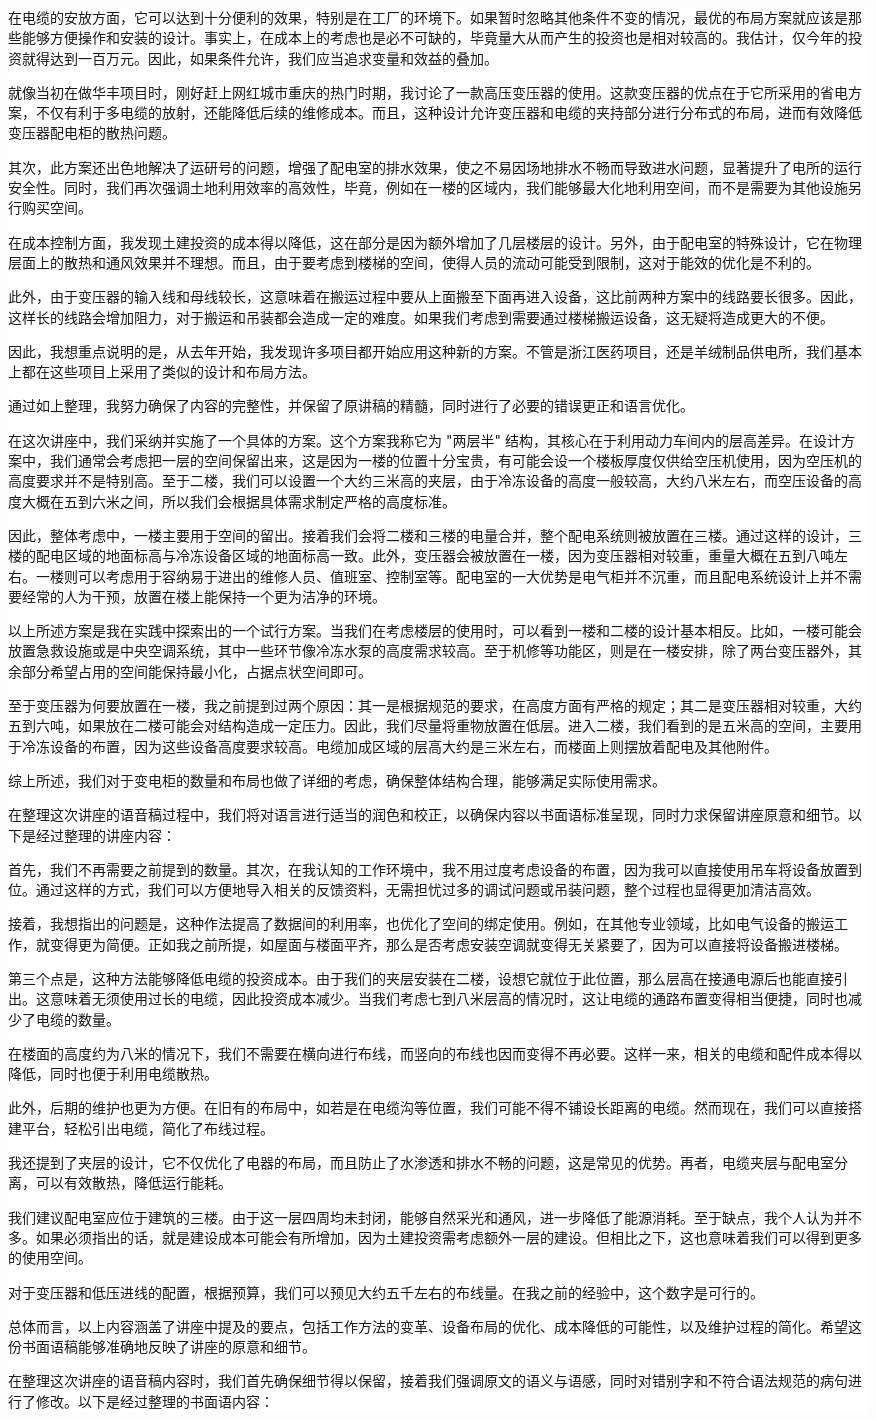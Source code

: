 在电缆的安放方面，它可以达到十分便利的效果，特别是在工厂的环境下。如果暂时忽略其他条件不变的情况，最优的布局方案就应该是那些能够方便操作和安装的设计。事实上，在成本上的考虑也是必不可缺的，毕竟量大从而产生的投资也是相对较高的。我估计，仅今年的投资就得达到一百万元。因此，如果条件允许，我们应当追求变量和效益的叠加。

就像当初在做华丰项目时，刚好赶上网红城市重庆的热门时期，我讨论了一款高压变压器的使用。这款变压器的优点在于它所采用的省电方案，不仅有利于多电缆的放射，还能降低后续的维修成本。而且，这种设计允许变压器和电缆的夹持部分进行分布式的布局，进而有效降低变压器配电柜的散热问题。

其次，此方案还出色地解决了运研号的问题，增强了配电室的排水效果，使之不易因场地排水不畅而导致进水问题，显著提升了电所的运行安全性。同时，我们再次强调土地利用效率的高效性，毕竟，例如在一楼的区域内，我们能够最大化地利用空间，而不是需要为其他设施另行购买空间。

在成本控制方面，我发现土建投资的成本得以降低，这在部分是因为额外增加了几层楼层的设计。另外，由于配电室的特殊设计，它在物理层面上的散热和通风效果并不理想。而且，由于要考虑到楼梯的空间，使得人员的流动可能受到限制，这对于能效的优化是不利的。

此外，由于变压器的输入线和母线较长，这意味着在搬运过程中要从上面搬至下面再进入设备，这比前两种方案中的线路要长很多。因此，这样长的线路会增加阻力，对于搬运和吊装都会造成一定的难度。如果我们考虑到需要通过楼梯搬运设备，这无疑将造成更大的不便。

因此，我想重点说明的是，从去年开始，我发现许多项目都开始应用这种新的方案。不管是浙江医药项目，还是羊绒制品供电所，我们基本上都在这些项目上采用了类似的设计和布局方法。

通过如上整理，我努力确保了内容的完整性，并保留了原讲稿的精髓，同时进行了必要的错误更正和语言优化。

在这次讲座中，我们采纳并实施了一个具体的方案。这个方案我称它为 "两层半" 结构，其核心在于利用动力车间内的层高差异。在设计方案中，我们通常会考虑把一层的空间保留出来，这是因为一楼的位置十分宝贵，有可能会设一个楼板厚度仅供给空压机使用，因为空压机的高度要求并不是特别高。至于二楼，我们可以设置一个大约三米高的夹层，由于冷冻设备的高度一般较高，大约八米左右，而空压设备的高度大概在五到六米之间，所以我们会根据具体需求制定严格的高度标准。

因此，整体考虑中，一楼主要用于空间的留出。接着我们会将二楼和三楼的电量合并，整个配电系统则被放置在三楼。通过这样的设计，三楼的配电区域的地面标高与冷冻设备区域的地面标高一致。此外，变压器会被放置在一楼，因为变压器相对较重，重量大概在五到八吨左右。一楼则可以考虑用于容纳易于进出的维修人员、值班室、控制室等。配电室的一大优势是电气柜并不沉重，而且配电系统设计上并不需要经常的人为干预，放置在楼上能保持一个更为洁净的环境。

以上所述方案是我在实践中探索出的一个试行方案。当我们在考虑楼层的使用时，可以看到一楼和二楼的设计基本相反。比如，一楼可能会放置急救设施或是中央空调系统，其中一些环节像冷冻水泵的高度需求较高。至于机修等功能区，则是在一楼安排，除了两台变压器外，其余部分希望占用的空间能保持最小化，占据点状空间即可。

至于变压器为何要放置在一楼，我之前提到过两个原因：其一是根据规范的要求，在高度方面有严格的规定；其二是变压器相对较重，大约五到六吨，如果放在二楼可能会对结构造成一定压力。因此，我们尽量将重物放置在低层。进入二楼，我们看到的是五米高的空间，主要用于冷冻设备的布置，因为这些设备高度要求较高。电缆加成区域的层高大约是三米左右，而楼面上则摆放着配电及其他附件。

综上所述，我们对于变电柜的数量和布局也做了详细的考虑，确保整体结构合理，能够满足实际使用需求。

在整理这次讲座的语音稿过程中，我们将对语言进行适当的润色和校正，以确保内容以书面语标准呈现，同时力求保留讲座原意和细节。以下是经过整理的讲座内容：

首先，我们不再需要之前提到的数量。其次，在我认知的工作环境中，我不用过度考虑设备的布置，因为我可以直接使用吊车将设备放置到位。通过这样的方式，我们可以方便地导入相关的反馈资料，无需担忧过多的调试问题或吊装问题，整个过程也显得更加清洁高效。

接着，我想指出的问题是，这种作法提高了数据间的利用率，也优化了空间的绑定使用。例如，在其他专业领域，比如电气设备的搬运工作，就变得更为简便。正如我之前所提，如屋面与楼面平齐，那么是否考虑安装空调就变得无关紧要了，因为可以直接将设备搬进楼梯。

第三个点是，这种方法能够降低电缆的投资成本。由于我们的夹层安装在二楼，设想它就位于此位置，那么层高在接通电源后也能直接引出。这意味着无须使用过长的电缆，因此投资成本减少。当我们考虑七到八米层高的情况时，这让电缆的通路布置变得相当便捷，同时也减少了电缆的数量。

在楼面的高度约为八米的情况下，我们不需要在横向进行布线，而竖向的布线也因而变得不再必要。这样一来，相关的电缆和配件成本得以降低，同时也便于利用电缆散热。

此外，后期的维护也更为方便。在旧有的布局中，如若是在电缆沟等位置，我们可能不得不铺设长距离的电缆。然而现在，我们可以直接搭建平台，轻松引出电缆，简化了布线过程。

我还提到了夹层的设计，它不仅优化了电器的布局，而且防止了水渗透和排水不畅的问题，这是常见的优势。再者，电缆夹层与配电室分离，可以有效散热，降低运行能耗。

我们建议配电室应位于建筑的三楼。由于这一层四周均未封闭，能够自然采光和通风，进一步降低了能源消耗。至于缺点，我个人认为并不多。如果必须指出的话，就是建设成本可能会有所增加，因为土建投资需考虑额外一层的建设。但相比之下，这也意味着我们可以得到更多的使用空间。

对于变压器和低压进线的配置，根据预算，我们可以预见大约五千左右的布线量。在我之前的经验中，这个数字是可行的。

总体而言，以上内容涵盖了讲座中提及的要点，包括工作方法的变革、设备布局的优化、成本降低的可能性，以及维护过程的简化。希望这份书面语稿能够准确地反映了讲座的原意和细节。

在整理这次讲座的语音稿内容时，我们首先确保细节得以保留，接着我们强调原文的语义与语感，同时对错别字和不符合语法规范的病句进行了修改。以下是经过整理的书面语内容：
